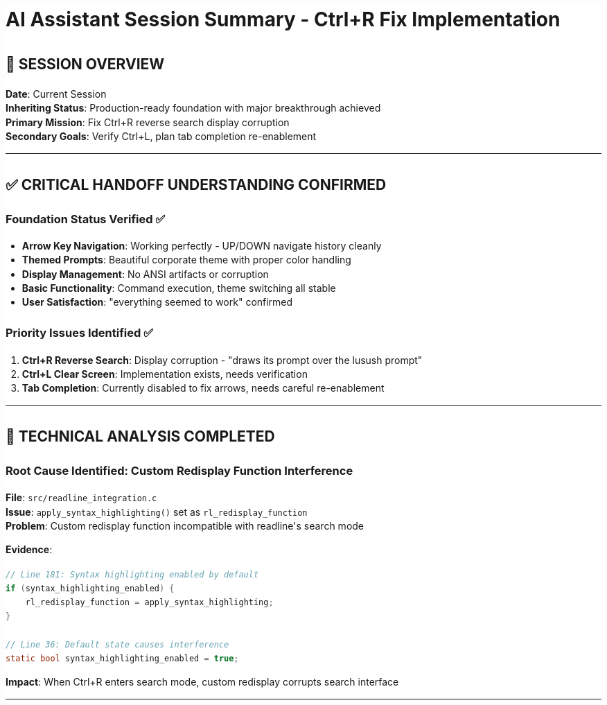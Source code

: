 # AI Assistant Session Summary - Ctrl+R Fix Implementation

## 🎯 SESSION OVERVIEW

**Date**: Current Session  
**Inheriting Status**: Production-ready foundation with major breakthrough achieved  
**Primary Mission**: Fix Ctrl+R reverse search display corruption  
**Secondary Goals**: Verify Ctrl+L, plan tab completion re-enablement  

---

## ✅ CRITICAL HANDOFF UNDERSTANDING CONFIRMED

### Foundation Status Verified ✅
- **Arrow Key Navigation**: Working perfectly - UP/DOWN navigate history cleanly
- **Themed Prompts**: Beautiful corporate theme with proper color handling
- **Display Management**: No ANSI artifacts or corruption
- **Basic Functionality**: Command execution, theme switching all stable
- **User Satisfaction**: "everything seemed to work" confirmed

### Priority Issues Identified ✅
1. **Ctrl+R Reverse Search**: Display corruption - "draws its prompt over the lusush prompt"
2. **Ctrl+L Clear Screen**: Implementation exists, needs verification
3. **Tab Completion**: Currently disabled to fix arrows, needs careful re-enablement

---

## 🔧 TECHNICAL ANALYSIS COMPLETED

### Root Cause Identified: Custom Redisplay Function Interference
**File**: `src/readline_integration.c`  
**Issue**: `apply_syntax_highlighting()` set as `rl_redisplay_function`  
**Problem**: Custom redisplay function incompatible with readline's search mode  

**Evidence**:
```c
// Line 181: Syntax highlighting enabled by default
if (syntax_highlighting_enabled) {
    rl_redisplay_function = apply_syntax_highlighting;
}

// Line 36: Default state causes interference
static bool syntax_highlighting_enabled = true;
```

**Impact**: When Ctrl+R enters search mode, custom redisplay corrupts search interface

---
